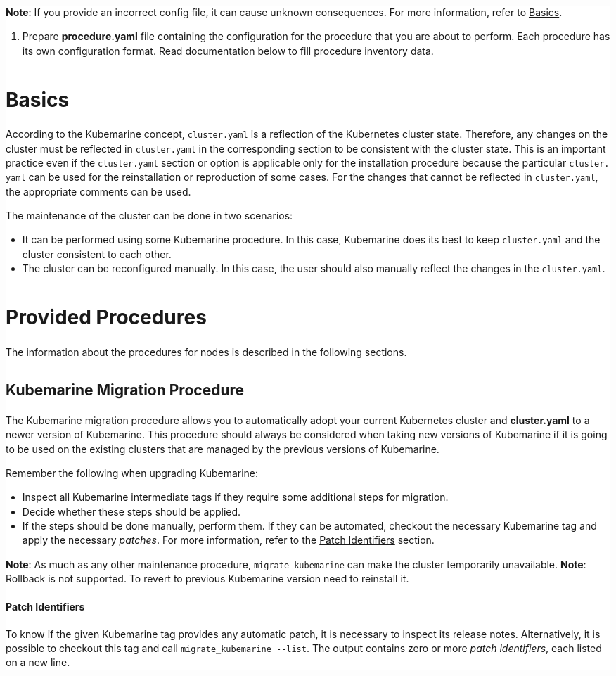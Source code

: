    **Note**: If you provide an incorrect config file, it can cause unknown consequences. For more information, refer to [Basics](#basics). 

1. Prepare **procedure.yaml** file containing the configuration for the procedure that you are about to perform. Each procedure has its own configuration format. Read documentation below to fill procedure inventory data.

# Basics

According to the Kubemarine concept, `cluster.yaml` is a reflection of the Kubernetes cluster state.
Therefore, any changes on the cluster must be reflected in `cluster.yaml` in the corresponding section to be consistent with the cluster state.
This is an important practice even if the `cluster.yaml` section or option is applicable only for the installation procedure because the particular `cluster.yaml` can be used for the reinstallation or reproduction of some cases.
For the changes that cannot be reflected in `cluster.yaml`, the appropriate comments can be used.

The maintenance of the cluster can be done in two scenarios:

- It can be performed using some Kubemarine procedure. In this case, Kubemarine does its best to keep `cluster.yaml` and the cluster consistent to each other.
- The cluster can be reconfigured manually. In this case, the user should also manually reflect the changes in the `cluster.yaml`.

# Provided Procedures

The information about the procedures for nodes is described in the following sections.

## Kubemarine Migration Procedure

The Kubemarine migration procedure allows you to automatically adopt your current Kubernetes cluster and **cluster.yaml** to a newer version of Kubemarine.
This procedure should always be considered when taking new versions of Kubemarine if it is going to be used on the existing clusters that are managed by the previous versions of Kubemarine.

Remember the following when upgrading Kubemarine:
* Inspect all Kubemarine intermediate tags if they require some additional steps for migration.
* Decide whether these steps should be applied.
* If the steps should be done manually, perform them.
  If they can be automated, checkout the necessary Kubemarine tag and apply the necessary *patches*.
  For more information, refer to the [Patch Identifiers](#patch-identifiers) section.

**Note**: As much as any other maintenance procedure, `migrate_kubemarine` can make the cluster temporarily unavailable.
**Note**: Rollback is not supported. To revert to previous Kubemarine version need to reinstall it.

#### Patch Identifiers

To know if the given Kubemarine tag provides any automatic patch, it is necessary to inspect its release notes.
Alternatively, it is possible to checkout this tag and call `migrate_kubemarine --list`.
The output contains zero or more *patch identifiers*, each listed on a new line.
